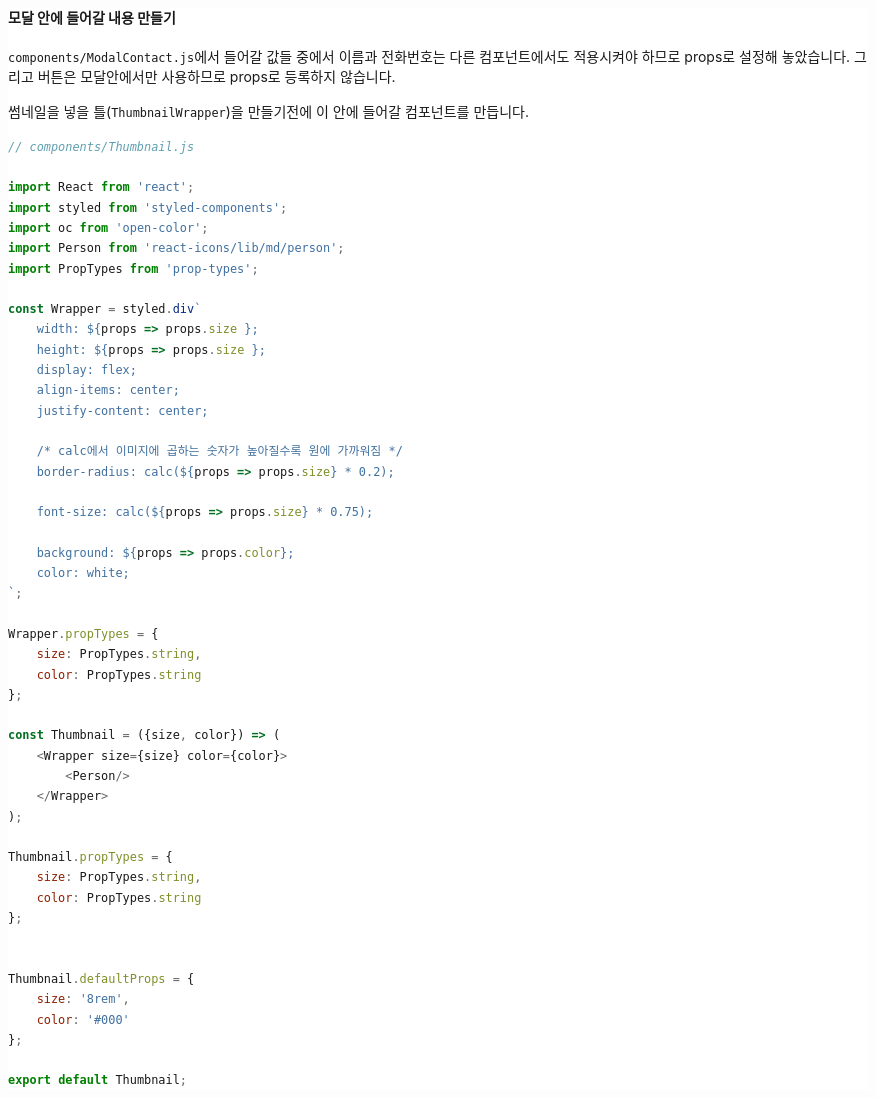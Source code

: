 
#### 모달 안에 들어갈 내용 만들기

`components/ModalContact.js`에서 들어갈 값들 중에서 이름과 전화번호는 다른 컴포넌트에서도 적용시켜야 하므로 props로 설정해 놓았습니다. 그리고 버튼은 모달안에서만 사용하므로 props로 등록하지 않습니다. 

썸네일을 넣을 틀(`ThumbnailWrapper`)을 만들기전에 이 안에 들어갈 컴포넌트를 만듭니다.

```javascript
// components/Thumbnail.js

import React from 'react';
import styled from 'styled-components';
import oc from 'open-color';
import Person from 'react-icons/lib/md/person';
import PropTypes from 'prop-types';

const Wrapper = styled.div`
    width: ${props => props.size };
    height: ${props => props.size };
    display: flex;
    align-items: center;
    justify-content: center;

    /* calc에서 이미지에 곱하는 숫자가 높아질수록 원에 가까워짐 */
    border-radius: calc(${props => props.size} * 0.2); 
    
    font-size: calc(${props => props.size} * 0.75);

    background: ${props => props.color};
    color: white;
`;

Wrapper.propTypes = {
    size: PropTypes.string,
    color: PropTypes.string
};

const Thumbnail = ({size, color}) => (
    <Wrapper size={size} color={color}>
        <Person/>
    </Wrapper>
);

Thumbnail.propTypes = {
    size: PropTypes.string,
    color: PropTypes.string
};


Thumbnail.defaultProps = {
    size: '8rem',
    color: '#000'
};

export default Thumbnail;
```
